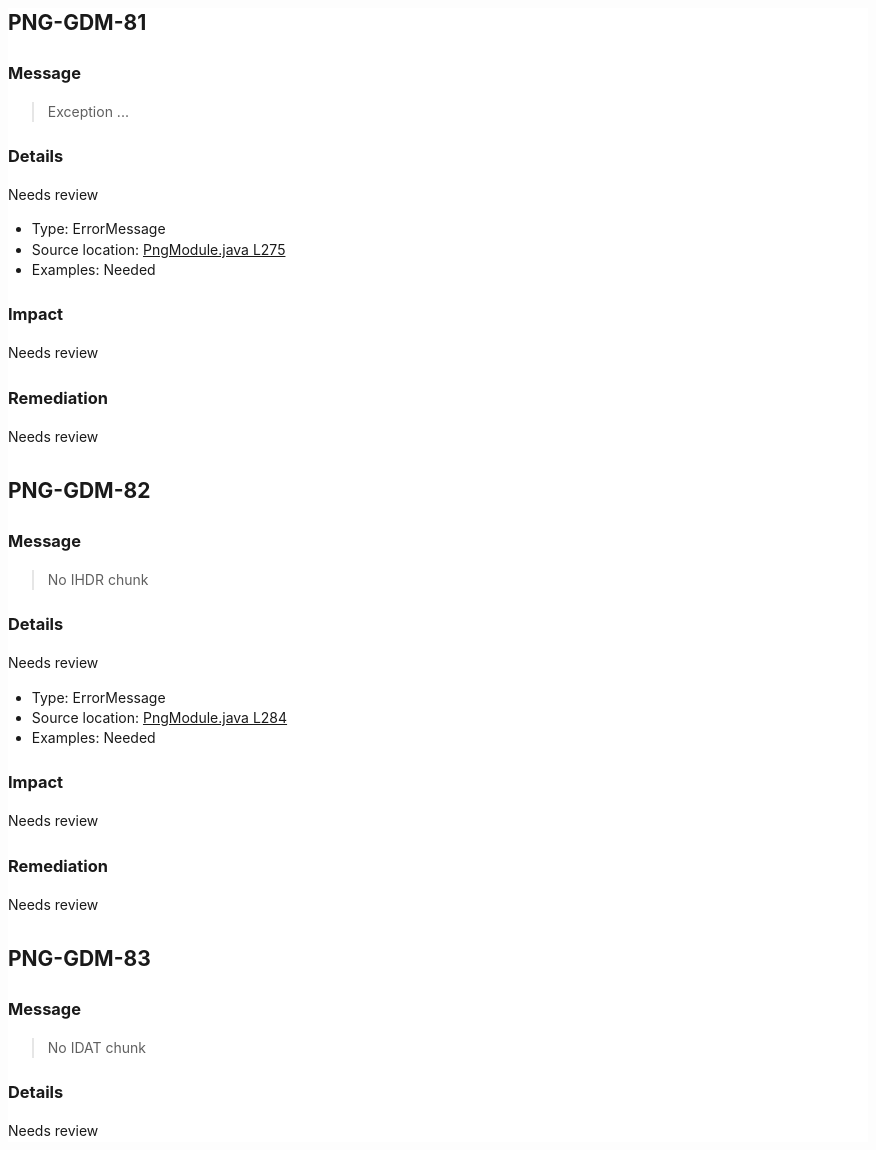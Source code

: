 
## PNG-GDM-81

### Message
> Exception ...

### Details
Needs review

* Type: ErrorMessage
* Source location: [PngModule.java L275](https://github.com/openpreserve/jhove/blob/release-1.14/jhove-modules/src/main/java/com/mcgath/jhove/module/PngModule.java#L275)
* Examples: Needed

### Impact
Needs review

### Remediation
Needs review


## PNG-GDM-82

### Message
> No IHDR chunk

### Details
Needs review

* Type: ErrorMessage
* Source location: [PngModule.java L284](https://github.com/openpreserve/jhove/blob/release-1.14/jhove-modules/src/main/java/com/mcgath/jhove/module/PngModule.java#L284)
* Examples: Needed

### Impact
Needs review

### Remediation
Needs review


## PNG-GDM-83

### Message
> No IDAT chunk

### Details
Needs review
